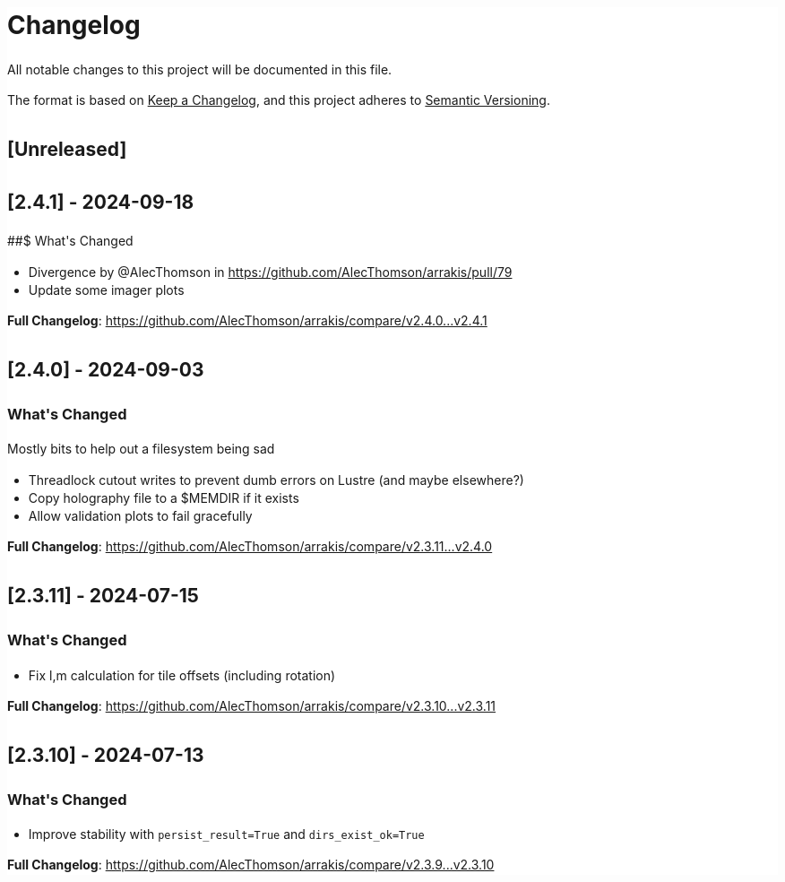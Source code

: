 # Changelog

All notable changes to this project will be documented in this file.

The format is based on [Keep a Changelog](https://keepachangelog.com/en/1.0.0/),
and this project adheres to
[Semantic Versioning](https://semver.org/spec/v2.0.0.html).

## [Unreleased]

## [2.4.1] - 2024-09-18

##$ What's Changed

- Divergence by @AlecThomson in https://github.com/AlecThomson/arrakis/pull/79
- Update some imager plots

**Full Changelog**:
https://github.com/AlecThomson/arrakis/compare/v2.4.0...v2.4.1

## [2.4.0] - 2024-09-03

### What's Changed

Mostly bits to help out a filesystem being sad

- Threadlock cutout writes to prevent dumb errors on Lustre (and maybe
  elsewhere?)
- Copy holography file to a $MEMDIR if it exists
- Allow validation plots to fail gracefully

**Full Changelog**:
https://github.com/AlecThomson/arrakis/compare/v2.3.11...v2.4.0

## [2.3.11] - 2024-07-15

### What's Changed

- Fix l,m calculation for tile offsets (including rotation)

**Full Changelog**:
https://github.com/AlecThomson/arrakis/compare/v2.3.10...v2.3.11

## [2.3.10] - 2024-07-13

### What's Changed

- Improve stability with `persist_result=True` and `dirs_exist_ok=True`

**Full Changelog**:
https://github.com/AlecThomson/arrakis/compare/v2.3.9...v2.3.10
